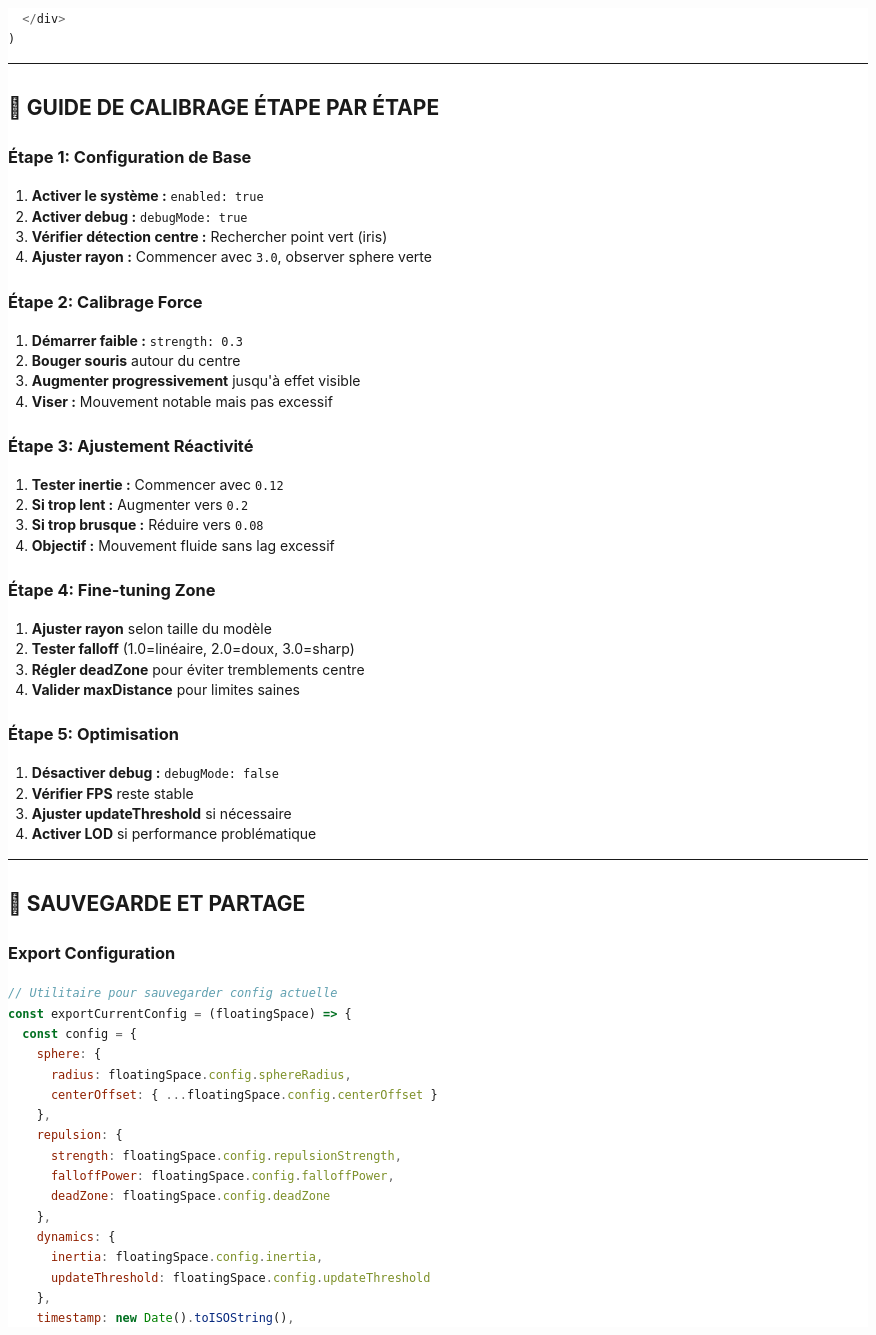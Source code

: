 ```javascript
  </div>
)
```

---

## 🔧 **GUIDE DE CALIBRAGE ÉTAPE PAR ÉTAPE**

### **Étape 1: Configuration de Base**
1. **Activer le système :** `enabled: true`
2. **Activer debug :** `debugMode: true`
3. **Vérifier détection centre :** Rechercher point vert (iris)
4. **Ajuster rayon :** Commencer avec `3.0`, observer sphere verte

### **Étape 2: Calibrage Force**
1. **Démarrer faible :** `strength: 0.3`
2. **Bouger souris** autour du centre
3. **Augmenter progressivement** jusqu'à effet visible
4. **Viser :** Mouvement notable mais pas excessif

### **Étape 3: Ajustement Réactivité**
1. **Tester inertie :** Commencer avec `0.12`
2. **Si trop lent :** Augmenter vers `0.2`
3. **Si trop brusque :** Réduire vers `0.08`
4. **Objectif :** Mouvement fluide sans lag excessif

### **Étape 4: Fine-tuning Zone**
1. **Ajuster rayon** selon taille du modèle
2. **Tester falloff** (1.0=linéaire, 2.0=doux, 3.0=sharp)
3. **Régler deadZone** pour éviter tremblements centre
4. **Valider maxDistance** pour limites saines

### **Étape 5: Optimisation**
1. **Désactiver debug :** `debugMode: false`
2. **Vérifier FPS** reste stable
3. **Ajuster updateThreshold** si nécessaire
4. **Activer LOD** si performance problématique

---

## 💾 **SAUVEGARDE ET PARTAGE**

### **Export Configuration**
```javascript
// Utilitaire pour sauvegarder config actuelle
const exportCurrentConfig = (floatingSpace) => {
  const config = {
    sphere: {
      radius: floatingSpace.config.sphereRadius,
      centerOffset: { ...floatingSpace.config.centerOffset }
    },
    repulsion: {
      strength: floatingSpace.config.repulsionStrength,
      falloffPower: floatingSpace.config.falloffPower,
      deadZone: floatingSpace.config.deadZone
    },
    dynamics: {
      inertia: floatingSpace.config.inertia,
      updateThreshold: floatingSpace.config.updateThreshold
    },
    timestamp: new Date().toISOString(),
```